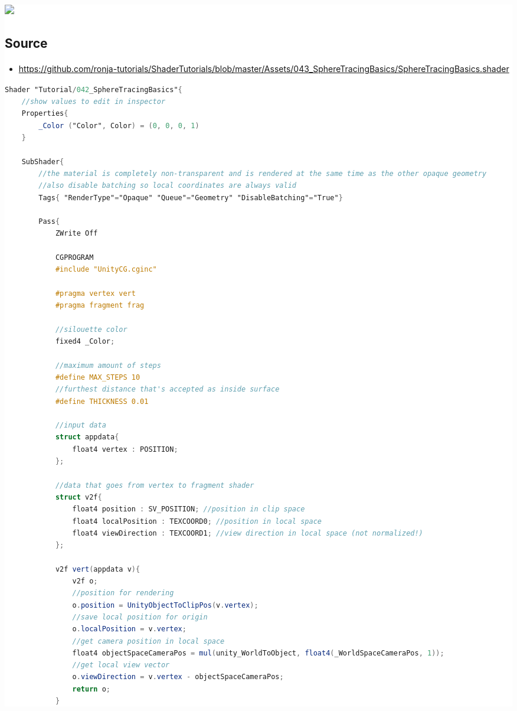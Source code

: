 ![](/assets/images/posts/043/ClippedSphere.png)

## Source

- <https://github.com/ronja-tutorials/ShaderTutorials/blob/master/Assets/043_SphereTracingBasics/SphereTracingBasics.shader>

```glsl
Shader "Tutorial/042_SphereTracingBasics"{
    //show values to edit in inspector
    Properties{
        _Color ("Color", Color) = (0, 0, 0, 1)
    }

    SubShader{
        //the material is completely non-transparent and is rendered at the same time as the other opaque geometry
        //also disable batching so local coordinates are always valid
        Tags{ "RenderType"="Opaque" "Queue"="Geometry" "DisableBatching"="True"}

        Pass{
            ZWrite Off

            CGPROGRAM
            #include "UnityCG.cginc"

            #pragma vertex vert
            #pragma fragment frag

            //silouette color
            fixed4 _Color;

            //maximum amount of steps
            #define MAX_STEPS 10
            //furthest distance that's accepted as inside surface
            #define THICKNESS 0.01

            //input data
            struct appdata{
                float4 vertex : POSITION;
            };

            //data that goes from vertex to fragment shader
            struct v2f{
                float4 position : SV_POSITION; //position in clip space
                float4 localPosition : TEXCOORD0; //position in local space
                float4 viewDirection : TEXCOORD1; //view direction in local space (not normalized!)
            };

            v2f vert(appdata v){
                v2f o;
                //position for rendering
                o.position = UnityObjectToClipPos(v.vertex);
                //save local position for origin
                o.localPosition = v.vertex;
                //get camera position in local space
                float4 objectSpaceCameraPos = mul(unity_WorldToObject, float4(_WorldSpaceCameraPos, 1));
                //get local view vector
                o.viewDirection = v.vertex - objectSpaceCameraPos;
                return o;
            }

```